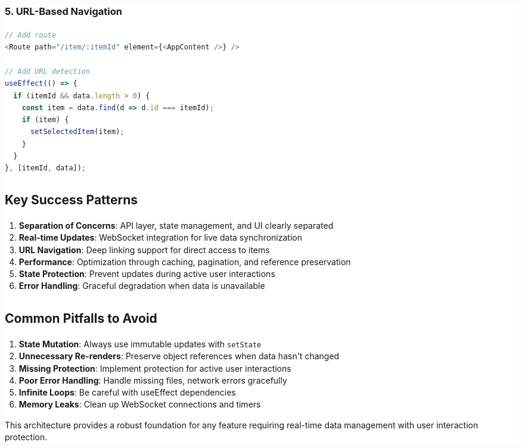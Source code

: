 ```javascript
```

### 5. URL-Based Navigation
```javascript
// Add route
<Route path="/item/:itemId" element={<AppContent />} />

// Add URL detection
useEffect(() => {
  if (itemId && data.length > 0) {
    const item = data.find(d => d.id === itemId);
    if (item) {
      setSelectedItem(item);
    }
  }
}, [itemId, data]);
```

## Key Success Patterns

1. **Separation of Concerns**: API layer, state management, and UI clearly separated
2. **Real-time Updates**: WebSocket integration for live data synchronization
3. **URL Navigation**: Deep linking support for direct access to items
4. **Performance**: Optimization through caching, pagination, and reference preservation
5. **State Protection**: Prevent updates during active user interactions
6. **Error Handling**: Graceful degradation when data is unavailable

## Common Pitfalls to Avoid

1. **State Mutation**: Always use immutable updates with `setState`
2. **Unnecessary Re-renders**: Preserve object references when data hasn't changed
3. **Missing Protection**: Implement protection for active user interactions
4. **Poor Error Handling**: Handle missing files, network errors gracefully
5. **Infinite Loops**: Be careful with useEffect dependencies
6. **Memory Leaks**: Clean up WebSocket connections and timers

This architecture provides a robust foundation for any feature requiring real-time data management with user interaction protection.
